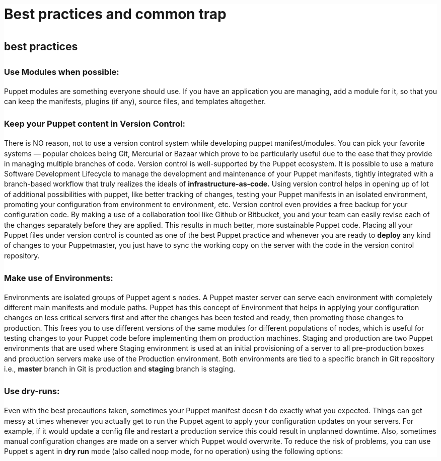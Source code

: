 # Best practices and common trap  




## best practices

### Use Modules when possible:

Puppet modules are something everyone should use. If you have an application you are managing, add a module for it, so that you can keep the manifests, plugins (if any), source files, and templates altogether.

### Keep your Puppet content in Version Control:
 
There is NO reason, not to use a version control system while developing puppet manifest/modules. You can pick your favorite systems — popular choices being Git, Mercurial or Bazaar which prove to be particularly useful due to the ease that they provide in managing multiple branches of code.
Version control is well-supported by the Puppet ecosystem. It is possible to use a mature Software Development Lifecycle to manage the development and maintenance of your Puppet manifests, tightly integrated with a branch-based workflow that truly realizes the ideals of **infrastructure-as-code.**
Using version control helps in opening up of lot of additional possibilities with puppet, like better tracking of changes, testing your Puppet manifests in an isolated environment, promoting your configuration from environment to environment, etc. Version control even provides a free backup for your configuration code.
By making a use of a collaboration tool like Github or Bitbucket, you and your team can easily revise each of the changes separately before they are applied. This results in much better, more sustainable Puppet code. Placing all your Puppet files under version control is counted as one of the best Puppet practice and whenever you are ready to **deploy** any kind of changes to your Puppetmaster, you just have to sync the working copy on the server with the code in the version control repository.
 
###  Make use of Environments:

Environments are isolated groups of Puppet agent s nodes. A Puppet master server can serve each environment with completely different main manifests and module paths. Puppet has this concept of Environment that helps in applying your configuration changes on less critical servers first and after the changes has been tested and ready, then promoting those changes to production. This frees you to use different versions of the same modules for different populations of nodes, which is useful for testing changes to your Puppet code before implementing them on production machines.
Staging and production are two Puppet environments that are used where Staging environment is used at an initial provisioning of a server to all pre-production boxes and production servers make use of the Production environment. Both environments are tied to a specific branch in Git repository i.e., **master** branch in Git is production and **staging** branch is staging.
 
### Use dry-runs:
 
Even with the best precautions taken, sometimes your Puppet manifest doesn t do exactly what you expected. Things can get messy at times whenever you actually get to run the Puppet agent to apply your configuration updates on your servers. For example, if it would update a config file and restart a production service this could result in unplanned downtime. Also, sometimes manual configuration changes are made on a server which Puppet would overwrite.
To reduce the risk of problems, you can use Puppet s agent in **dry run** mode (also called noop mode, for no operation) using the following options:
